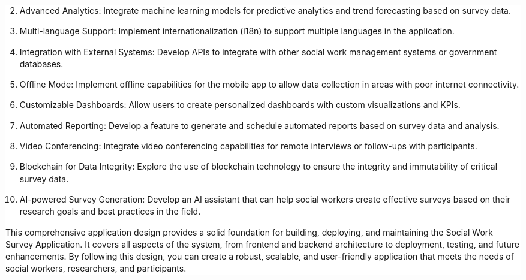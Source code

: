 2. Advanced Analytics: Integrate machine learning models for predictive analytics and trend forecasting based on survey data.

3. Multi-language Support: Implement internationalization (i18n) to support multiple languages in the application.

4. Integration with External Systems: Develop APIs to integrate with other social work management systems or government databases.

5. Offline Mode: Implement offline capabilities for the mobile app to allow data collection in areas with poor internet connectivity.

6. Customizable Dashboards: Allow users to create personalized dashboards with custom visualizations and KPIs.

7. Automated Reporting: Develop a feature to generate and schedule automated reports based on survey data and analysis.

8. Video Conferencing: Integrate video conferencing capabilities for remote interviews or follow-ups with participants.

9. Blockchain for Data Integrity: Explore the use of blockchain technology to ensure the integrity and immutability of critical survey data.

10. AI-powered Survey Generation: Develop an AI assistant that can help social workers create effective surveys based on their research goals and best practices in the field.

This comprehensive application design provides a solid foundation for building, deploying, and maintaining the Social Work Survey Application. It covers all aspects of the system, from frontend and backend architecture to deployment, testing, and future enhancements. By following this design, you can create a robust, scalable, and user-friendly application that meets the needs of social workers, researchers, and participants.